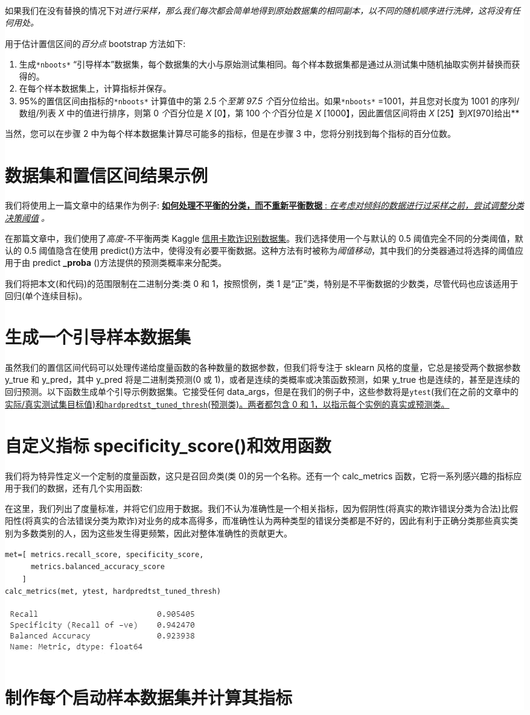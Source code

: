 如果我们在没有替换的情况下对*进行采样，那么我们每次都会简单地得到原始数据集的相同副本，以不同的随机顺序进行洗牌，这将没有任何用处。*

用于估计置信区间的*百分点* bootstrap 方法如下:

1.  生成`*nboots*` “引导样本”数据集，每个数据集的大小与原始测试集相同。每个样本数据集都是通过从测试集中随机抽取实例并替换而获得的。
2.  在每个样本数据集上，计算指标并保存。
3.  95%的置信区间由指标的`*nboots*` 计算值中的第 2.5 个*至第 97.5 个*百分位给出。如果`*nboots*` =1001，并且您对长度为 1001 的序列/数组/列表 *X* 中的值进行排序，则第 0 *个*百分位是 *X* [0】，第 100 个*个*百分位是 *X* [1000】，因此置信区间将由 *X* [25】到*X*[970]给出**

当然，您可以在步骤 2 中为每个样本数据集计算尽可能多的指标，但是在步骤 3 中，您将分别找到每个指标的百分位数。

# 数据集和置信区间结果示例

我们将使用上一篇文章中的结果作为例子: [**如何处理不平衡的分类，而不重新平衡数据** : *在考虑对倾斜的数据进行过采样之前，尝试调整分类决策阈值*](https://www.kdnuggets.com/2021/09/imbalanced-classification-without-re-balancing-data.html) *。*

在那篇文章中，我们使用了*高度*-不平衡两类 Kaggle [信用卡欺诈识别数据集](https://www.kaggle.com/mlg-ulb/creditcardfraud)。我们选择使用一个与默认的 0.5 阈值完全不同的分类阈值，默认的 0.5 阈值隐含在使用 predict()方法中，使得没有必要平衡数据。这种方法有时被称为*阈值移动*，其中我们的分类器通过将选择的阈值应用于由 predict **_proba** ()方法提供的预测类概率来分配类。

我们将把本文(和代码)的范围限制在二进制分类:类 0 和 1，按照惯例，类 1 是“正”类，特别是不平衡数据的少数类，尽管代码也应该适用于回归(单个连续目标)。

# 生成一个引导样本数据集

虽然我们的置信区间代码可以处理传递给度量函数的各种数量的数据参数，但我们将专注于 sklearn 风格的度量，它总是接受两个数据参数 y_true 和 y_pred，其中 y_pred 将是二进制类预测(0 或 1)，或者是连续的类概率或决策函数预测，如果 y_true 也是连续的，甚至是连续的回归预测。以下函数生成单个引导示例数据集。它接受任何 data_args，但是在我们的例子中，这些参数将是`ytest`(我们在之前的文章中的[实际/真实测试集目标值)和`hardpredtst_tuned_thresh`(预测类)。两者都包含 0 和 1，以指示每个实例的真实或预测类。](https://www.kdnuggets.com/2021/09/imbalanced-classification-without-re-balancing-data.html)

# 自定义指标 specificity_score()和效用函数

我们将为特异性定义一个定制的度量函数，这只是召回*负*类(类 0)的另一个名称。还有一个 calc_metrics 函数，它将一系列感兴趣的指标应用于我们的数据，还有几个实用函数:

在这里，我们列出了度量标准，并将它们应用于数据。我们不认为准确性是一个相关指标，因为假阴性(将真实的欺诈错误分类为合法)比假阳性(将真实的合法错误分类为欺诈)对业务的成本高得多，而准确性认为两种类型的错误分类都是不好的，因此有利于正确分类那些真实类别为多数类别的人，因为这些发生得更频繁，因此对整体准确性的贡献更大。

```
met=[ metrics.recall_score, specificity_score, 
      metrics.balanced_accuracy_score
    ]
calc_metrics(met, ytest, hardpredtst_tuned_thresh)
```

![](img/681c5c37e7f265e6aeabb68eb7d5a648.png)

# 制作每个启动样本数据集并计算其指标
